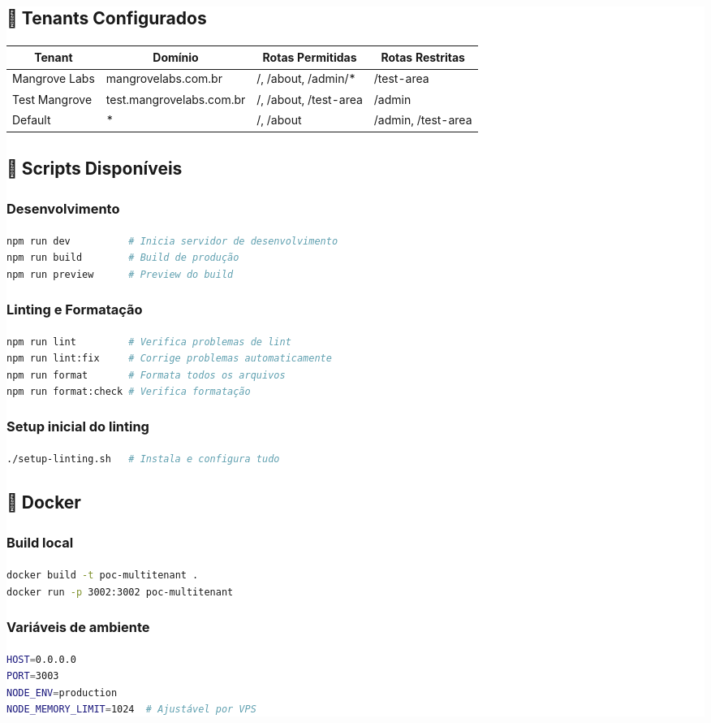 ## 🎯 Tenants Configurados

| Tenant        | Domínio                  | Rotas Permitidas      | Rotas Restritas    |
| ------------- | ------------------------ | --------------------- | ------------------ |
| Mangrove Labs | mangrovelabs.com.br      | /, /about, /admin/\*  | /test-area         |
| Test Mangrove | test.mangrovelabs.com.br | /, /about, /test-area | /admin             |
| Default       | \*                       | /, /about             | /admin, /test-area |

## 🔧 Scripts Disponíveis

### Desenvolvimento

```bash
npm run dev          # Inicia servidor de desenvolvimento
npm run build        # Build de produção
npm run preview      # Preview do build
```

### Linting e Formatação

```bash
npm run lint         # Verifica problemas de lint
npm run lint:fix     # Corrige problemas automaticamente
npm run format       # Formata todos os arquivos
npm run format:check # Verifica formatação
```

### Setup inicial do linting

```bash
./setup-linting.sh   # Instala e configura tudo
```

## 🐳 Docker

### Build local

```bash
docker build -t poc-multitenant .
docker run -p 3002:3002 poc-multitenant
```

### Variáveis de ambiente

```bash
HOST=0.0.0.0
PORT=3003
NODE_ENV=production
NODE_MEMORY_LIMIT=1024  # Ajustável por VPS
```
